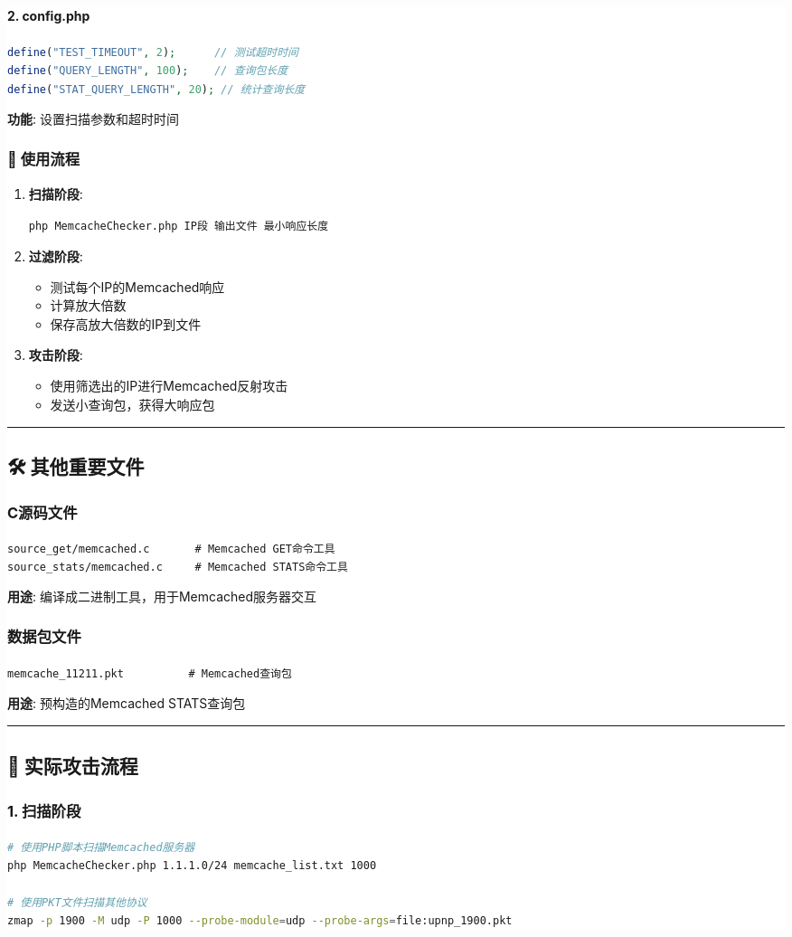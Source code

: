#### **2. config.php**
```php
define("TEST_TIMEOUT", 2);      // 测试超时时间
define("QUERY_LENGTH", 100);    // 查询包长度
define("STAT_QUERY_LENGTH", 20); // 统计查询长度
```
**功能**: 设置扫描参数和超时时间

### 🚀 **使用流程**

1. **扫描阶段**:
   ```bash
   php MemcacheChecker.php IP段 输出文件 最小响应长度
   ```

2. **过滤阶段**:
   - 测试每个IP的Memcached响应
   - 计算放大倍数
   - 保存高放大倍数的IP到文件

3. **攻击阶段**:
   - 使用筛选出的IP进行Memcached反射攻击
   - 发送小查询包，获得大响应包

---

## 🛠️ **其他重要文件**

### **C源码文件**
```
source_get/memcached.c       # Memcached GET命令工具
source_stats/memcached.c     # Memcached STATS命令工具
```
**用途**: 编译成二进制工具，用于Memcached服务器交互

### **数据包文件**
```
memcache_11211.pkt          # Memcached查询包
```
**用途**: 预构造的Memcached STATS查询包

---

## 🎯 **实际攻击流程**

### **1. 扫描阶段**
```bash
# 使用PHP脚本扫描Memcached服务器
php MemcacheChecker.php 1.1.1.0/24 memcache_list.txt 1000

# 使用PKT文件扫描其他协议
zmap -p 1900 -M udp -P 1000 --probe-module=udp --probe-args=file:upnp_1900.pkt
```
